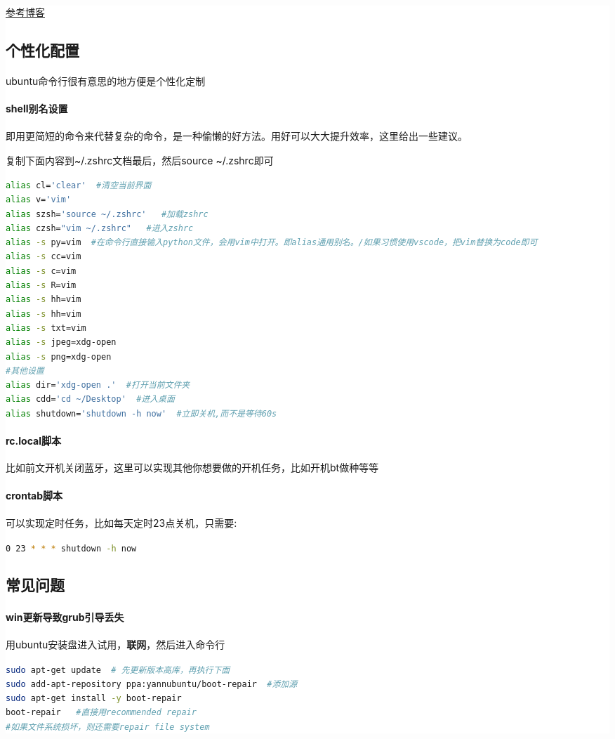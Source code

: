 [参考博客](https://blog.csdn.net/weixin_39992397/article/details/89405012)



## 个性化配置

ubuntu命令行很有意思的地方便是个性化定制

#### shell别名设置

即用更简短的命令来代替复杂的命令，是一种偷懒的好方法。用好可以大大提升效率，这里给出一些建议。

复制下面内容到~/.zshrc文档最后，然后source ~/.zshrc即可

```bash
alias cl='clear'  #清空当前界面
alias v='vim'      
alias szsh='source ~/.zshrc'   #加载zshrc
alias czsh="vim ~/.zshrc"   #进入zshrc
alias -s py=vim  #在命令行直接输入python文件，会用vim中打开。即alias通用别名。/如果习惯使用vscode，把vim替换为code即可
alias -s cc=vim
alias -s c=vim
alias -s R=vim
alias -s hh=vim
alias -s hh=vim
alias -s txt=vim
alias -s jpeg=xdg-open
alias -s png=xdg-open
#其他设置 
alias dir='xdg-open .'  #打开当前文件夹
alias cdd='cd ~/Desktop'  #进入桌面
alias shutdown='shutdown -h now'  #立即关机,而不是等待60s  
```

#### rc.local脚本

比如前文开机关闭蓝牙，这里可以实现其他你想要做的开机任务，比如开机bt做种等等

#### crontab脚本

可以实现定时任务，比如每天定时23点关机，只需要:

```bash
0 23 * * * shutdown -h now
```



## 常见问题

#### win更新导致grub引导丢失

用ubuntu安装盘进入试用，**联网**，然后进入命令行

```bash 
sudo apt-get update  # 先更新版本高库，再执行下面
sudo add-apt-repository ppa:yannubuntu/boot-repair  #添加源
sudo apt-get install -y boot-repair
boot-repair   #直接用recommended repair 
#如果文件系统损坏，则还需要repair file system
```
